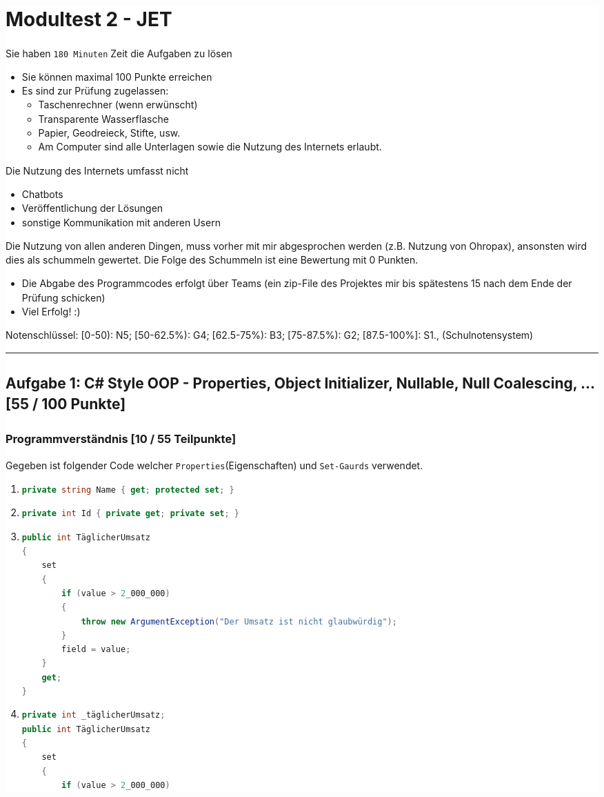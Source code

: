 # Modultest 2 - JET

Sie haben `180 Minuten` Zeit die Aufgaben zu lösen
* Sie können maximal 100 Punkte erreichen
* Es sind zur Prüfung zugelassen:
    * Taschenrechner (wenn erwünscht)
    * Transparente Wasserflasche
    * Papier, Geodreieck, Stifte, usw.
    * Am Computer sind alle Unterlagen sowie die Nutzung des Internets erlaubt.

Die Nutzung des Internets umfasst nicht
* Chatbots
* Veröffentlichung der Lösungen
* sonstige Kommunikation mit anderen Usern

Die Nutzung von allen anderen Dingen, muss vorher mit mir abgesprochen werden
(z.B. Nutzung von Ohropax), ansonsten wird dies als schummeln gewertet. 
Die Folge des Schummeln ist eine Bewertung mit 0 Punkten.

* Die Abgabe des Programmcodes erfolgt über Teams (ein zip-File des Projektes mir bis spätestens 15 nach dem Ende der Prüfung schicken)
* Viel Erfolg! :)

Notenschlüssel:
[0-50): N5; [50-62.5%): G4; [62.5-75%): B3; [75-87.5%): G2; [87.5-100%]: S1., (Schulnotensystem)

---

## Aufgabe 1: C# Style OOP - Properties, Object Initializer, Nullable, Null Coalescing, ... [55 / 100 Punkte]

### Programmverständnis [10 / 55 Teilpunkte]
Gegeben ist folgender Code welcher ``Properties``(Eigenschaften) und ``Set-Gaurds`` verwendet. 

1) 
    ```csharp
    private string Name { get; protected set; }
    ```
2) 
    ```csharp
    private int Id { private get; private set; }
    ```
3) 
    ```csharp
    public int TäglicherUmsatz
    {
        set
        {
            if (value > 2_000_000)
            {
                throw new ArgumentException("Der Umsatz ist nicht glaubwürdig");
            }
            field = value;
        }
        get;
    }
    ```
4) 
    ```csharp
    private int _täglicherUmsatz;
    public int TäglicherUmsatz
    {
        set
        {
            if (value > 2_000_000)